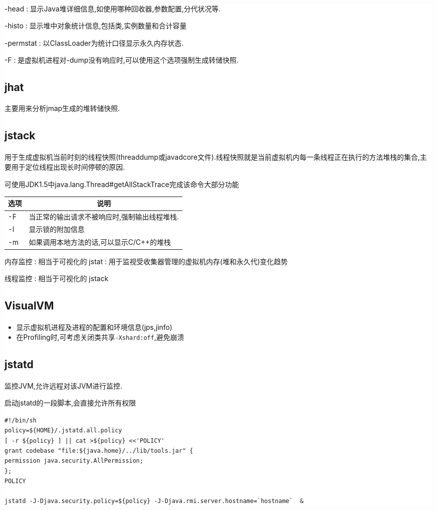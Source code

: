 -head
: 显示Java堆详细信息,如使用哪种回收器,参数配置,分代状况等.

-histo
: 显示堆中对象统计信息,包括类,实例数量和合计容量

-permstat
: 以ClassLoader为统计口径显示永久内存状态.

-F
: 是虚拟机进程对-dump没有响应时,可以使用这个选项强制生成转储快照.

jhat
----
主要用来分析jmap生成的堆转储快照.

jstack
-----
用于生成虚拟机当前时刻的线程快照(threaddump或javadcore文件).线程快照就是当前虚拟机内每一条线程正在执行的方法堆栈的集合,主要用于定位线程出现长时间停顿的原因.

可使用JDK1.5中java.lang.Thread#getAllStackTrace完成该命令大部分功能


选项|说明
-|-
-F|当正常的输出请求不被响应时,强制输出线程堆栈.
-l|显示锁的附加信息
-m|如果调用本地方法的话,可以显示C/C++的堆栈

内存监控
: 相当于可视化的 jstat
: 用于监视受收集器管理的虚拟机内存(堆和永久代)变化趋势

线程监控
: 相当于可视化的 jstack

VisualVM
--------
* 显示虚拟机进程及进程的配置和环境信息(jps,jinfo)
* 在Profiling时,可考虑关闭类共享`-Xshard:off`,避免崩溃

jstatd
------
监控JVM,允许远程对该JVM进行监控.

启动jstatd的一段脚本,会直接允许所有权限
```
#!/bin/sh
policy=${HOME}/.jstatd.all.policy
[ -r ${policy} ] || cat >${policy} <<'POLICY'
grant codebase "file:${java.home}/../lib/tools.jar" {
permission java.security.AllPermission;
};
POLICY

jstatd -J-Djava.security.policy=${policy} -J-Djava.rmi.server.hostname=`hostname`  &
```
